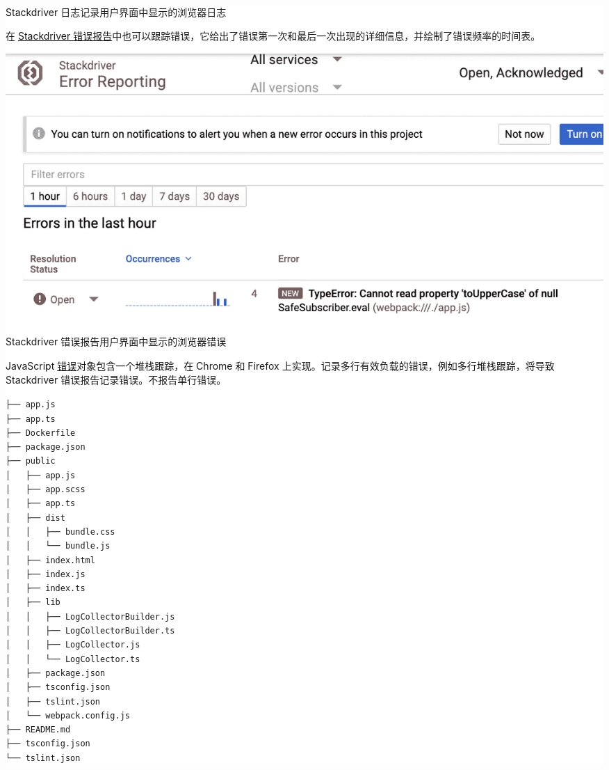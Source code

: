 Stackdriver 日志记录用户界面中显示的浏览器日志

在 [Stackdriver 错误报告](https://cloud.google.com/error-reporting/docs/)中也可以跟踪错误，它给出了错误第一次和最后一次出现的详细信息，并绘制了错误频率的时间表。

![](img/222592ccbc2ecafb858960ebecea2743.png)

Stackdriver 错误报告用户界面中显示的浏览器错误

JavaScript [错误](https://developer.mozilla.org/en-US/docs/Web/JavaScript/Reference/Global_Objects/Error)对象包含一个堆栈跟踪，在 Chrome 和 Firefox 上实现。记录多行有效负载的错误，例如多行堆栈跟踪，将导致 Stackdriver 错误报告记录错误。不报告单行错误。

```
├── app.js
├── app.ts
├── Dockerfile
├── package.json
├── public
│   ├── app.js
│   ├── app.scss
│   ├── app.ts
│   ├── dist
│   │   ├── bundle.css
│   │   └── bundle.js
│   ├── index.html
│   ├── index.js
│   ├── index.ts
│   ├── lib
│   │   ├── LogCollectorBuilder.js
│   │   ├── LogCollectorBuilder.ts
│   │   ├── LogCollector.js
│   │   └── LogCollector.ts
│   ├── package.json
│   ├── tsconfig.json
│   ├── tslint.json
│   └── webpack.config.js
├── README.md
├── tsconfig.json
└── tslint.json
```
